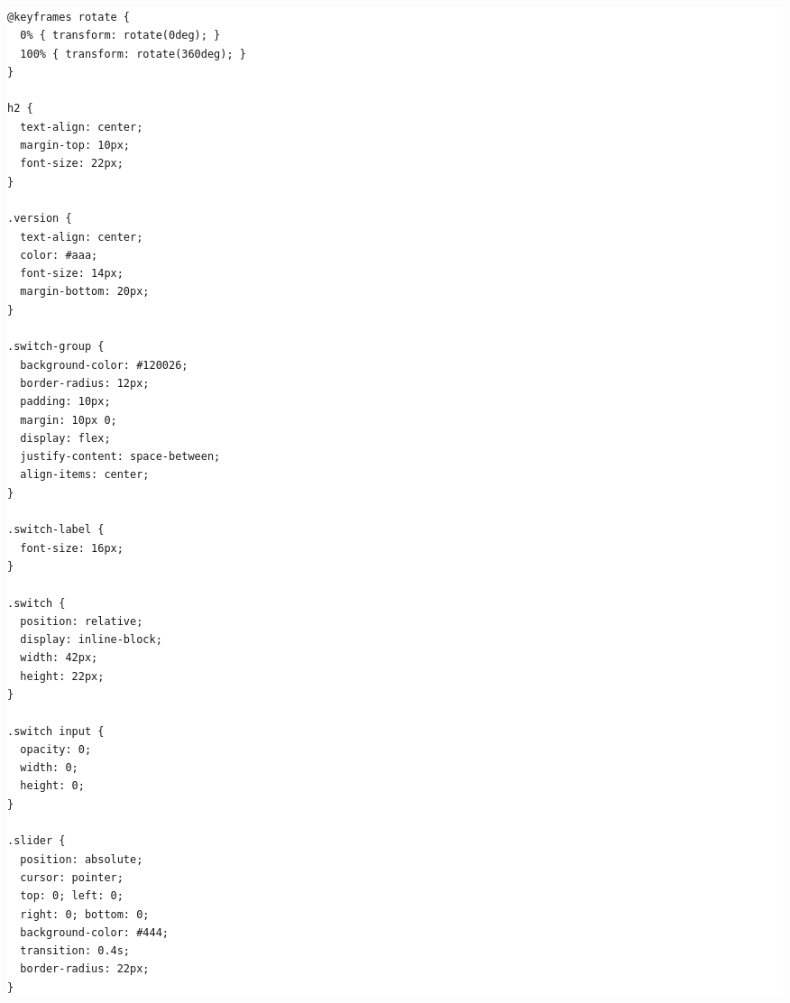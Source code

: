     @keyframes rotate {
      0% { transform: rotate(0deg); }
      100% { transform: rotate(360deg); }
    }

    h2 {
      text-align: center;
      margin-top: 10px;
      font-size: 22px;
    }

    .version {
      text-align: center;
      color: #aaa;
      font-size: 14px;
      margin-bottom: 20px;
    }

    .switch-group {
      background-color: #120026;
      border-radius: 12px;
      padding: 10px;
      margin: 10px 0;
      display: flex;
      justify-content: space-between;
      align-items: center;
    }

    .switch-label {
      font-size: 16px;
    }

    .switch {
      position: relative;
      display: inline-block;
      width: 42px;
      height: 22px;
    }

    .switch input {
      opacity: 0;
      width: 0;
      height: 0;
    }

    .slider {
      position: absolute;
      cursor: pointer;
      top: 0; left: 0;
      right: 0; bottom: 0;
      background-color: #444;
      transition: 0.4s;
      border-radius: 22px;
    }
